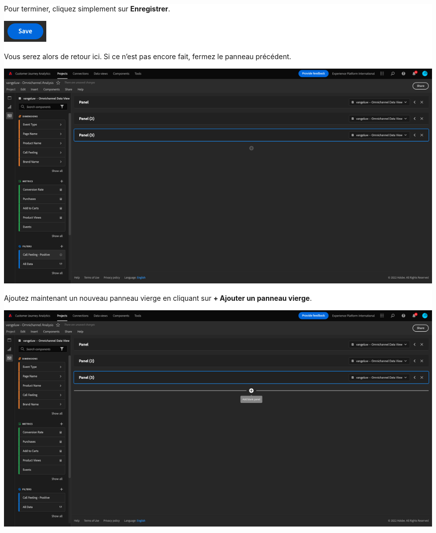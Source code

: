 Pour terminer, cliquez simplement sur **Enregistrer**.

![demo](./images/pro51.png)

Vous serez alors de retour ici. Si ce n’est pas encore fait, fermez le panneau précédent.

![demo](./images/pro0c.png)

Ajoutez maintenant un nouveau panneau vierge en cliquant sur **+ Ajouter un panneau vierge**.

![demo](./images/pro24c.png)
